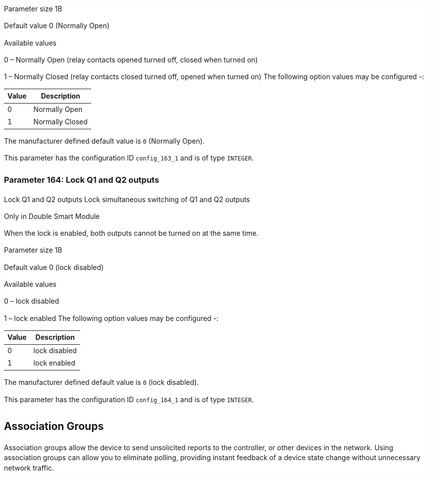 Parameter size 1B

Default value 0 (Normally Open)

Available values

0 – Normally Open (relay contacts opened turned off, closed when turned on)

1 – Normally Closed (relay contacts closed turned off, opened when turned on)
The following option values may be configured -:

| Value  | Description |
|--------|-------------|
| 0 | Normally Open |
| 1 | Normally Closed |

The manufacturer defined default value is ```0``` (Normally Open).

This parameter has the configuration ID ```config_163_1``` and is of type ```INTEGER```.


### Parameter 164: Lock Q1 and Q2 outputs

Lock Q1 and Q2 outputs
Lock simultaneous switching of Q1 and Q2 outputs

Only in Double Smart Module

When the lock is enabled, both outputs cannot be turned on at the same time.

Parameter size 1B

Default value 0 (lock disabled)

Available values

0 – lock disabled

1 – lock enabled
The following option values may be configured -:

| Value  | Description |
|--------|-------------|
| 0 | lock disabled |
| 1 | lock enabled |

The manufacturer defined default value is ```0``` (lock disabled).

This parameter has the configuration ID ```config_164_1``` and is of type ```INTEGER```.


## Association Groups

Association groups allow the device to send unsolicited reports to the controller, or other devices in the network. Using association groups can allow you to eliminate polling, providing instant feedback of a device state change without unnecessary network traffic.
